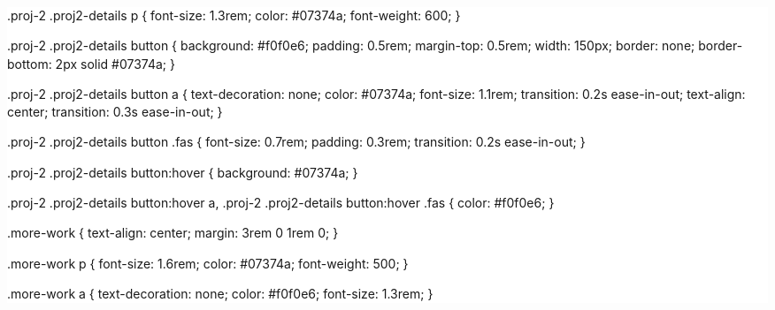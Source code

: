.proj-2 .proj2-details p {
  font-size: 1.3rem;
  color: #07374a;
  font-weight: 600;
}

.proj-2 .proj2-details button {
  background: #f0f0e6;
  padding: 0.5rem;
  margin-top: 0.5rem;
  width: 150px;
  border: none;
  border-bottom: 2px solid #07374a;
}

.proj-2 .proj2-details button a {
  text-decoration: none;
  color: #07374a;
  font-size: 1.1rem;
  transition: 0.2s ease-in-out;
  text-align: center;
  transition: 0.3s ease-in-out;
}

.proj-2 .proj2-details button .fas {
  font-size: 0.7rem;
  padding: 0.3rem;
  transition: 0.2s ease-in-out;
}

.proj-2 .proj2-details button:hover {
  background: #07374a;
}

.proj-2 .proj2-details button:hover a,
.proj-2 .proj2-details button:hover .fas {
  color: #f0f0e6;
}

.more-work {
  text-align: center;
  margin: 3rem 0 1rem 0;
}

.more-work p {
  font-size: 1.6rem;
  color: #07374a;
  font-weight: 500;
}

.more-work a {
  text-decoration: none;
  color: #f0f0e6;
  font-size: 1.3rem;
}
